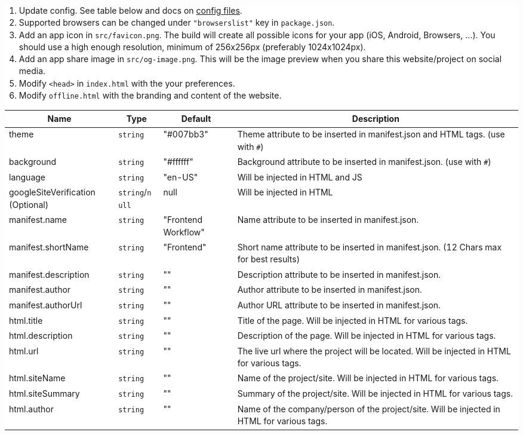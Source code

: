 1. Update config. See table below and docs on [config files](#config-files).
2. Supported browsers can be changed under `"browserslist"` key in `package.json`.
3. Add an app icon in `src/favicon.png`. The build will create all possible icons for your app (iOS, Android, Browsers, ...). You should use a high enough resolution, minimum of 256x256px (preferably 1024x1024px).
4. Add an app share image in `src/og-image.png`. This will be the image preview when you share this website/project on social media.
5. Modify `<head>` in `index.html` with the your preferences.
6. Modify `offline.html` with the branding and content of the website.

| Name                               | Type            | Default             | Description                                                                                                                                                                                                                               |
| ---------------------------------- | --------------- | ------------------- | ----------------------------------------------------------------------------------------------------------------------------------------------------------------------------------------------------------------------------------------- |
| theme                              | `string`        | "#007bb3"           | Theme attribute to be inserted in manifest.json and HTML tags. (use with `#`)                                                                                                                                                             |
| background                         | `string`        | "#ffffff"           | Background attribute to be inserted in manifest.json. (use with `#`)                                                                                                                                                                      |
| language                           | `string`        | "en-US"             | Will be injected in HTML and JS                                                                                                                                                                                                           |
| googleSiteVerification (Optional)  | `string`/`null` | null                | Will be injected in HTML                                                                                                                                                                                                                  |
| manifest.name                      | `string`        | "Frontend Workflow" | Name attribute to be inserted in manifest.json.                                                                                                                                                                                           |
| manifest.shortName                 | `string`        | "Frontend"          | Short name attribute to be inserted in manifest.json. (12 Chars max for best results)                                                                                                                                                     |
| manifest.description               | `string`        | ""                  | Description attribute to be inserted in manifest.json.                                                                                                                                                                                    |
| manifest.author                    | `string`        | ""                  | Author attribute to be inserted in manifest.json.                                                                                                                                                                                         |
| manifest.authorUrl                 | `string`        | ""                  | Author URL attribute to be inserted in manifest.json.                                                                                                                                                                                     |
| html.title                         | `string`        | ""                  | Title of the page. Will be injected in HTML for various tags.                                                                                                                                                                             |
| html.description                   | `string`        | ""                  | Description of the page. Will be injected in HTML for various tags.                                                                                                                                                                       |
| html.url                           | `string`        | ""                  | The live url where the project will be located. Will be injected in HTML for various tags.                                                                                                                                                |
| html.siteName                      | `string`        | ""                  | Name of the project/site. Will be injected in HTML for various tags.                                                                                                                                                                      |
| html.siteSummary                   | `string`        | ""                  | Summary of the project/site. Will be injected in HTML for various tags.                                                                                                                                                                   |
| html.author                        | `string`        | ""                  | Name of the company/person of the project/site. Will be injected in HTML for various tags.                                                                                                                                                |